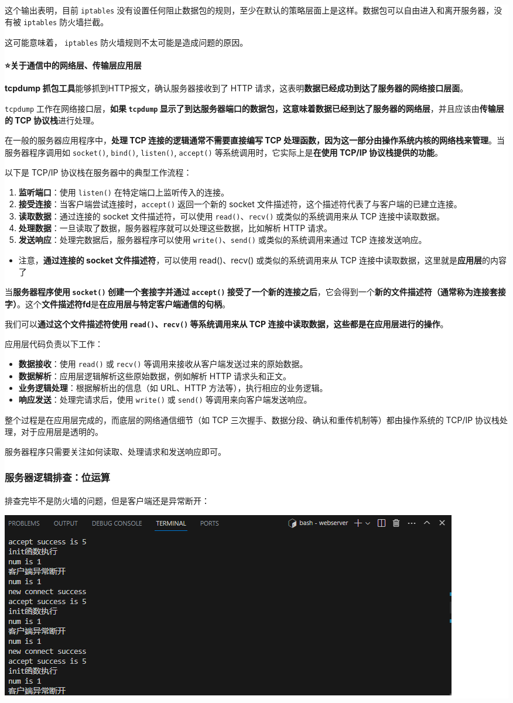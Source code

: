 这个输出表明，目前 `iptables` 没有设置任何阻止数据包的规则，至少在默认的策略层面上是这样。数据包可以自由进入和离开服务器，没有被 `iptables` 防火墙拦截。

这可能意味着， `iptables` 防火墙规则不太可能是造成问题的原因。



#### ⭐关于通信中的网络层、传输层应用层

**tcpdump 抓包工具**能够抓到HTTP报文，确认服务器接收到了 HTTP 请求，这表明**数据已经成功到达了服务器的网络接口层面**。

`tcpdump` 工作在网络接口层，**如果 `tcpdump` 显示了到达服务器端口的数据包，这意味着数据已经到达了服务器的网络层**，并且应该由**传输层的 TCP 协议栈**进行处理。

在一般的服务器应用程序中，**处理 TCP 连接的逻辑通常不需要直接编写 TCP 处理函数，因为这一部分由操作系统内核的网络栈来管理**。当服务器程序调用如 `socket()`, `bind()`, `listen()`, `accept()` 等系统调用时，它实际上是**在使用 TCP/IP 协议栈提供的功能**。

以下是 TCP/IP 协议栈在服务器中的典型工作流程：

1. **监听端口**：使用 `listen()` 在特定端口上监听传入的连接。
2. **接受连接**：当客户端尝试连接时，`accept()` 返回一个新的 socket 文件描述符，这个描述符代表了与客户端的已建立连接。
3. **读取数据**：通过连接的 socket 文件描述符，可以使用 `read()`、`recv()` 或类似的系统调用来从 TCP 连接中读取数据。
4. **处理数据**：一旦读取了数据，服务器程序就可以处理这些数据，比如解析 HTTP 请求。
5. **发送响应**：处理完数据后，服务器程序可以使用 `write()`、`send()` 或类似的系统调用来通过 TCP 连接发送响应。

* 注意，**通过连接的 socket 文件描述符**，可以使用 read()、recv() 或类似的系统调用来从 TCP 连接中读取数据，这里就是**应用层**的内容了

当**服务器程序使用 `socket()` 创建一个套接字并通过 `accept()` 接受了一个新的连接之后**，它会得到一个**新的文件描述符（通常称为连接套接字）**。这个**文件描述符fd**是**在应用层与特定客户端通信的句柄**。

我们可以**通过这个文件描述符使用 `read()`、`recv()` 等系统调用来从 TCP 连接中读取数据，这些都是在应用层进行的操作**。

应用层代码负责以下工作：

- **数据接收**：使用 `read()` 或 `recv()` 等调用来接收从客户端发送过来的原始数据。
- **数据解析**：应用层逻辑解析这些原始数据，例如解析 HTTP 请求头和正文。
- **业务逻辑处理**：根据解析出的信息（如 URL、HTTP 方法等），执行相应的业务逻辑。
- **响应发送**：处理完请求后，使用 `write()` 或 `send()` 等调用来向客户端发送响应。

整个过程是在应用层完成的，而底层的网络通信细节（如 TCP 三次握手、数据分段、确认和重传机制等）都由操作系统的 TCP/IP 协议栈处理，对于应用层是透明的。

服务器程序只需要关注如何读取、处理请求和发送响应即可。

### 服务器逻辑排查：位运算

排查完毕不是防火墙的问题，但是客户端还是异常断开：

![image-20231123161747681](debug.assets/image-20231123161747681.png)
